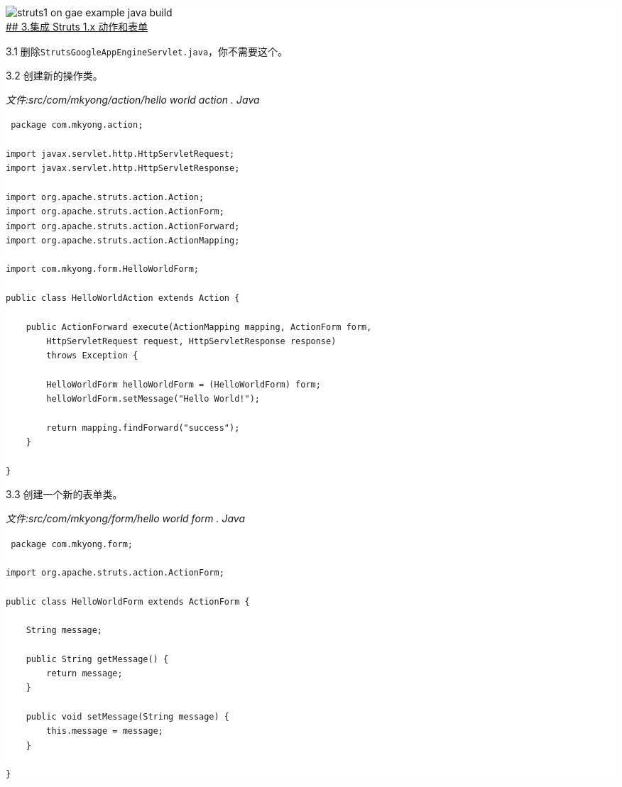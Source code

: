 ![struts1 on gae example java build](../Images/f582cd101d09499f2fd1ff164b483243.png "gae-struts1-example3-java-build") <ins class="adsbygoogle" style="display:block" data-ad-client="ca-pub-2836379775501347" data-ad-slot="8821506761" data-ad-format="auto" data-ad-region="mkyongregion">## 3.集成 Struts 1.x 动作和表单

3.1 删除`StrutsGoogleAppEngineServlet.java`，你不需要这个。

3.2 创建新的操作类。

*文件:src/com/mkyong/action/hello world action . Java*

```
 package com.mkyong.action;

import javax.servlet.http.HttpServletRequest;
import javax.servlet.http.HttpServletResponse;

import org.apache.struts.action.Action;
import org.apache.struts.action.ActionForm;
import org.apache.struts.action.ActionForward;
import org.apache.struts.action.ActionMapping;

import com.mkyong.form.HelloWorldForm;

public class HelloWorldAction extends Action {

	public ActionForward execute(ActionMapping mapping, ActionForm form,
		HttpServletRequest request, HttpServletResponse response)
		throws Exception {

		HelloWorldForm helloWorldForm = (HelloWorldForm) form;
		helloWorldForm.setMessage("Hello World!");

		return mapping.findForward("success");
	}

} 
```

3.3 创建一个新的表单类。

*文件:src/com/mkyong/form/hello world form . Java*

```
 package com.mkyong.form;

import org.apache.struts.action.ActionForm;

public class HelloWorldForm extends ActionForm {

	String message;

	public String getMessage() {
		return message;
	}

	public void setMessage(String message) {
		this.message = message;
	}

} 
```
